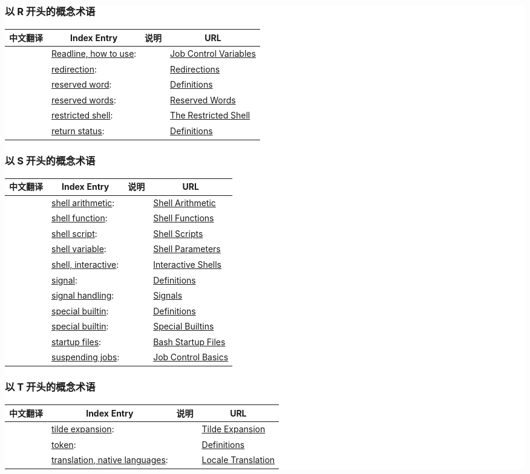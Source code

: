 ### 以 R 开头的概念术语
| 中文翻译 | Index Entry | 说明 | URL |
|-|-------------|-|---------|
| | [Readline, how to use](https://www.gnu.org/software/bash/manual/html_node/Job-Control-Variables.html#index-Readline_002c-how-to-use): | | [Job Control Variables](https://www.gnu.org/software/bash/manual/html_node/Job-Control-Variables.html) |
| | [redirection](https://www.gnu.org/software/bash/manual/html_node/Redirections.html#index-redirection): | | [Redirections](https://www.gnu.org/software/bash/manual/html_node/Redirections.html) |
| | [reserved word](https://www.gnu.org/software/bash/manual/html_node/Definitions.html#index-reserved-word): | | [Definitions](https://www.gnu.org/software/bash/manual/html_node/Definitions.html) |
| | [reserved words](https://www.gnu.org/software/bash/manual/html_node/Reserved-Words.html#index-reserved-words): | | [Reserved Words](https://www.gnu.org/software/bash/manual/html_node/Reserved-Words.html) |
| | [restricted shell](https://www.gnu.org/software/bash/manual/html_node/The-Restricted-Shell.html#index-restricted-shell): | | [The Restricted Shell](https://www.gnu.org/software/bash/manual/html_node/The-Restricted-Shell.html) |
| | [return status](https://www.gnu.org/software/bash/manual/html_node/Definitions.html#index-return-status): | | [Definitions](https://www.gnu.org/software/bash/manual/html_node/Definitions.html) |

### 以 S 开头的概念术语
| 中文翻译 | Index Entry | 说明 | URL |
|-|-------------|-|---------|
| | [shell arithmetic](https://www.gnu.org/software/bash/manual/html_node/Shell-Arithmetic.html#index-shell-arithmetic): | | [Shell Arithmetic](https://www.gnu.org/software/bash/manual/html_node/Shell-Arithmetic.html) |
| | [shell function](https://www.gnu.org/software/bash/manual/html_node/Shell-Functions.html#index-shell-function): | | [Shell Functions](https://www.gnu.org/software/bash/manual/html_node/Shell-Functions.html) |
| | [shell script](https://www.gnu.org/software/bash/manual/html_node/Shell-Scripts.html#index-shell-script): | | [Shell Scripts](https://www.gnu.org/software/bash/manual/html_node/Shell-Scripts.html) |
| | [shell variable](https://www.gnu.org/software/bash/manual/html_node/Shell-Parameters.html#index-shell-variable): | | [Shell Parameters](https://www.gnu.org/software/bash/manual/html_node/Shell-Parameters.html) |
| | [shell, interactive](https://www.gnu.org/software/bash/manual/html_node/Interactive-Shells.html#index-shell_002c-interactive): | | [Interactive Shells](https://www.gnu.org/software/bash/manual/html_node/Interactive-Shells.html) |
| | [signal](https://www.gnu.org/software/bash/manual/html_node/Definitions.html#index-signal): | | [Definitions](https://www.gnu.org/software/bash/manual/html_node/Definitions.html) |
| | [signal handling](https://www.gnu.org/software/bash/manual/html_node/Signals.html#index-signal-handling): | | [Signals](https://www.gnu.org/software/bash/manual/html_node/Signals.html) |
| | [special builtin](https://www.gnu.org/software/bash/manual/html_node/Definitions.html#index-special-builtin): | | [Definitions](https://www.gnu.org/software/bash/manual/html_node/Definitions.html) |
| | [special builtin](https://www.gnu.org/software/bash/manual/html_node/Special-Builtins.html#index-special-builtin-1): | | [Special Builtins](https://www.gnu.org/software/bash/manual/html_node/Special-Builtins.html) |
| | [startup files](https://www.gnu.org/software/bash/manual/html_node/Bash-Startup-Files.html#index-startup-files): | | [Bash Startup Files](https://www.gnu.org/software/bash/manual/html_node/Bash-Startup-Files.html) |
| | [suspending jobs](https://www.gnu.org/software/bash/manual/html_node/Job-Control-Basics.html#index-suspending-jobs): | | [Job Control Basics](https://www.gnu.org/software/bash/manual/html_node/Job-Control-Basics.html) |

### 以 T 开头的概念术语
| 中文翻译 | Index Entry | 说明 | URL |
|-|-------------|-|---------|
| | [tilde expansion](https://www.gnu.org/software/bash/manual/html_node/Tilde-Expansion.html#index-tilde-expansion): | | [Tilde Expansion](https://www.gnu.org/software/bash/manual/html_node/Tilde-Expansion.html) |
| | [token](https://www.gnu.org/software/bash/manual/html_node/Definitions.html#index-token): | | [Definitions](https://www.gnu.org/software/bash/manual/html_node/Definitions.html) |
| | [translation, native languages](https://www.gnu.org/software/bash/manual/html_node/Locale-Translation.html#index-translation_002c-native-languages): | | [Locale Translation](https://www.gnu.org/software/bash/manual/html_node/Locale-Translation.html) |
